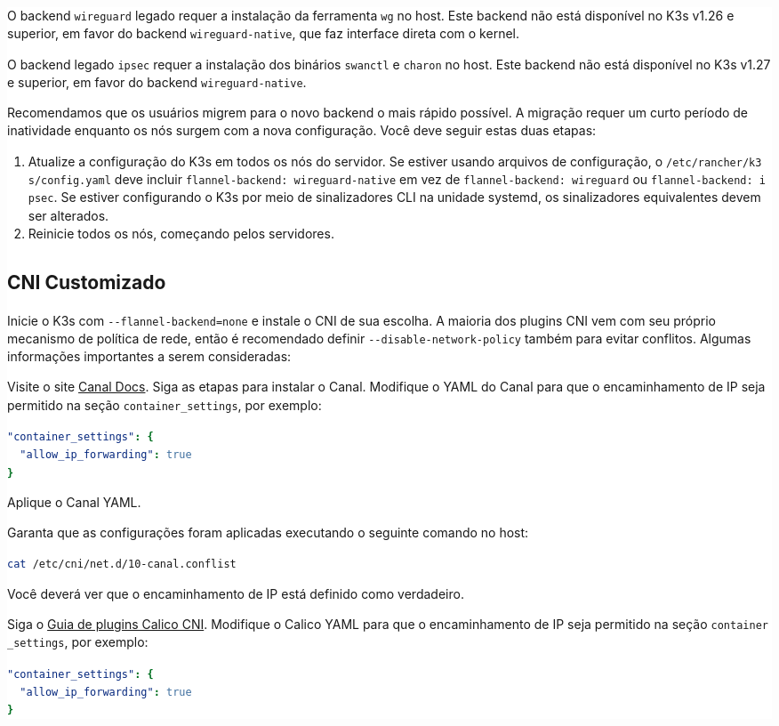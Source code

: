 O backend `wireguard` legado requer a instalação da ferramenta `wg` no host. Este backend não está disponível no K3s v1.26 e superior, em favor do backend `wireguard-native`, que faz interface direta com o kernel.

O backend legado `ipsec` requer a instalação dos binários `swanctl` e `charon` no host. Este backend não está disponível no K3s v1.27 e superior, em favor do backend `wireguard-native`.

Recomendamos que os usuários migrem para o novo backend o mais rápido possível. A migração requer um curto período de inatividade enquanto os nós surgem com a nova configuração. Você deve seguir estas duas etapas:

1. Atualize a configuração do K3s em todos os nós do servidor. Se estiver usando arquivos de configuração, o `/etc/rancher/k3s/config.yaml` deve incluir `flannel-backend: wireguard-native` em vez de `flannel-backend: wireguard` ou `flannel-backend: ipsec`. Se estiver configurando o K3s por meio de sinalizadores CLI na unidade systemd, os sinalizadores equivalentes devem ser alterados.
2. Reinicie todos os nós, começando pelos servidores.

## CNI Customizado

Inicie o K3s com `--flannel-backend=none` e instale o CNI de sua escolha. A maioria dos plugins CNI vem com seu próprio mecanismo de política de rede, então é recomendado definir `--disable-network-policy` também para evitar conflitos. Algumas informações importantes a serem consideradas:

<Tabs queryString="cni">
<TabItem value="Canal" default>

Visite o site [Canal Docs](https://docs.tigera.io/calico/latest/getting-started/kubernetes/flannel/install-for-flannel#installing-calico-for-policy-and-flannel-aka-canal-for-networking). Siga as etapas para instalar o Canal. Modifique o YAML do Canal para que o encaminhamento de IP seja permitido na seção `container_settings`, por exemplo:

```yaml
"container_settings": {
  "allow_ip_forwarding": true
}
```

Aplique o Canal YAML.

Garanta que as configurações foram aplicadas executando o seguinte comando no host:

```bash
cat /etc/cni/net.d/10-canal.conflist
```

Você deverá ver que o encaminhamento de IP está definido como verdadeiro.

</TabItem>
<TabItem value="Calico" default>

Siga o [Guia de plugins Calico CNI](https://docs.tigera.io/calico/latest/reference/configure-cni-plugins). Modifique o Calico YAML para que o encaminhamento de IP seja permitido na seção `container_settings`, por exemplo:

```yaml
"container_settings": {
  "allow_ip_forwarding": true
}
```
